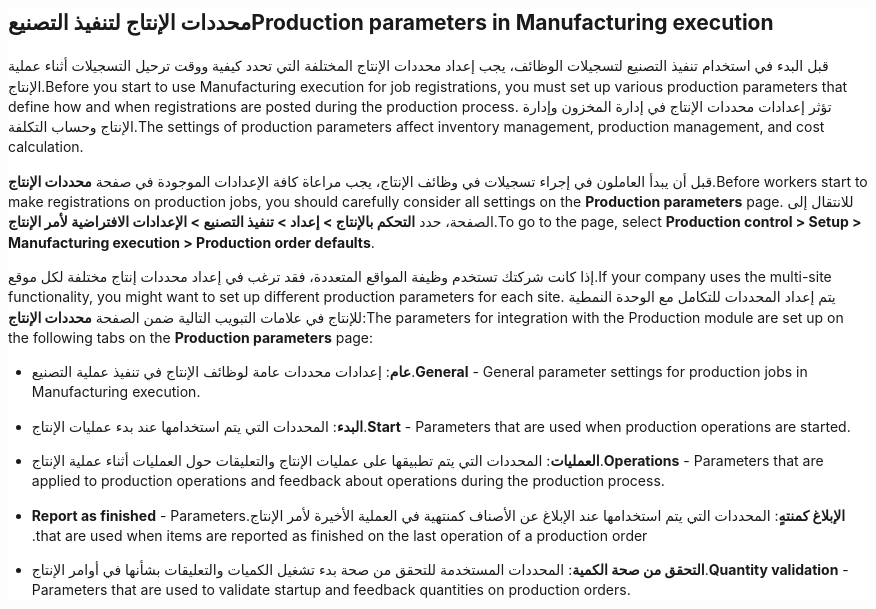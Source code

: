 ## <a name="production-parameters-in-manufacturing-execution"></a><span data-ttu-id="b877f-128">محددات الإنتاج لتنفيذ التصنيع</span><span class="sxs-lookup"><span data-stu-id="b877f-128">Production parameters in Manufacturing execution</span></span>

<span data-ttu-id="b877f-129">قبل البدء في استخدام تنفيذ التصنيع لتسجيلات الوظائف، يجب إعداد محددات الإنتاج المختلفة التي تحدد كيفية ووقت ترحيل التسجيلات أثناء عملية الإنتاج.</span><span class="sxs-lookup"><span data-stu-id="b877f-129">Before you start to use Manufacturing execution for job registrations, you must set up various production parameters that define how and when registrations are posted during the production process.</span></span> <span data-ttu-id="b877f-130">تؤثر إعدادات محددات الإنتاج في إدارة المخزون وإدارة الإنتاج وحساب التكلفة.</span><span class="sxs-lookup"><span data-stu-id="b877f-130">The settings of production parameters affect inventory management, production management, and cost calculation.</span></span>

<span data-ttu-id="b877f-131">قبل أن يبدأ العاملون في إجراء تسجيلات في وظائف الإنتاج، يجب مراعاة كافة الإعدادات الموجودة في صفحة **محددات الإنتاج**.</span><span class="sxs-lookup"><span data-stu-id="b877f-131">Before workers start to make registrations on production jobs, you should carefully consider all settings on the **Production parameters** page.</span></span> <span data-ttu-id="b877f-132">للانتقال إلى الصفحة، حدد **التحكم بالإنتاج > إعداد > تنفيذ التصنيع > الإعدادات الافتراضية لأمر الإنتاج**.</span><span class="sxs-lookup"><span data-stu-id="b877f-132">To go to the page, select **Production control > Setup > Manufacturing execution > Production order defaults**.</span></span> 

<span data-ttu-id="b877f-133">إذا كانت شركتك تستخدم وظيفة المواقع المتعددة، فقد ترغب في إعداد محددات إنتاج مختلفة لكل موقع.</span><span class="sxs-lookup"><span data-stu-id="b877f-133">If your company uses the multi-site functionality, you might want to set up different production parameters for each site.</span></span> <span data-ttu-id="b877f-134">يتم إعداد المحددات للتكامل مع الوحدة النمطية للإنتاج في علامات التبويب التالية ضمن الصفحة **محددات الإنتاج**:</span><span class="sxs-lookup"><span data-stu-id="b877f-134">The parameters for integration with the Production module are set up on the following tabs on the **Production parameters** page:</span></span>

-   <span data-ttu-id="b877f-135">**عام**: إعدادات محددات عامة لوظائف الإنتاج في تنفيذ عملية التصنيع.</span><span class="sxs-lookup"><span data-stu-id="b877f-135">**General** - General parameter settings for production jobs in Manufacturing execution.</span></span>

-   <span data-ttu-id="b877f-136">**البدء**: المحددات التي يتم استخدامها عند بدء عمليات الإنتاج.</span><span class="sxs-lookup"><span data-stu-id="b877f-136">**Start** - Parameters that are used when production operations are started.</span></span>

-   <span data-ttu-id="b877f-137">**العمليات**: المحددات التي يتم تطبيقها على عمليات الإنتاج والتعليقات حول العمليات أثناء عملية الإنتاج.</span><span class="sxs-lookup"><span data-stu-id="b877f-137">**Operations** - Parameters that are applied to production operations and feedback about operations during the production process.</span></span>

-   <span data-ttu-id="b877f-138">**‏‫الإبلاغ كمنتهٍ**: المحددات التي يتم استخدامها عند الإبلاغ عن الأصناف كمنتهية في العملية الأخيرة لأمر الإنتاج.</span><span class="sxs-lookup"><span data-stu-id="b877f-138">**Report as finished** - Parameters that are used when items are reported as finished on the last operation of a production order.</span></span>

-   <span data-ttu-id="b877f-139">**التحقق من صحة الكمية**: المحددات المستخدمة للتحقق من صحة بدء تشغيل الكميات والتعليقات بشأنها في أوامر الإنتاج.</span><span class="sxs-lookup"><span data-stu-id="b877f-139">**Quantity validation** - Parameters that are used to validate startup and feedback quantities on production orders.</span></span>
